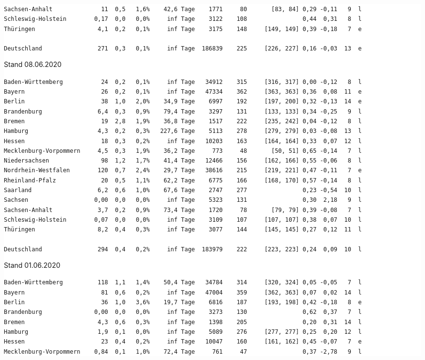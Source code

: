     Sachsen-Anhalt              11  0,5   1,6%    42,6 Tage    1771     80       [83, 84] 0,29 -0,11   9  l
    Schleswig-Holstein        0,17  0,0   0,0%     inf Tage    3122    108                0,44  0,31   8  l
    Thüringen                  4,1  0,2   0,1%     inf Tage    3175    148     [149, 149] 0,39 -0,18   7  e
    
    Deutschland                271  0,3   0,1%     inf Tage  186839    225     [226, 227] 0,16 -0,03  13  e

Stand 08.06.2020

    Baden-Württemberg           24  0,2   0,1%     inf Tage   34912    315     [316, 317] 0,00 -0,12   8  l
    Bayern                      26  0,2   0,1%     inf Tage   47334    362     [363, 363] 0,36  0,08  11  e
    Berlin                      38  1,0   2,0%    34,9 Tage    6997    192     [197, 200] 0,32 -0,13  14  e
    Brandenburg                6,4  0,3   0,9%    79,4 Tage    3297    131     [133, 133] 0,34 -0,25   9  l
    Bremen                      19  2,8   1,9%    36,8 Tage    1517    222     [235, 242] 0,04 -0,12   8  l
    Hamburg                    4,3  0,2   0,3%   227,6 Tage    5113    278     [279, 279] 0,03 -0,08  13  l
    Hessen                      18  0,3   0,2%     inf Tage   10203    163     [164, 164] 0,33  0,07  12  l
    Mecklenburg-Vorpommern     4,5  0,3   1,9%    36,2 Tage     773     48       [50, 51] 0,65 -0,14   7  l
    Niedersachsen               98  1,2   1,7%    41,4 Tage   12466    156     [162, 166] 0,55 -0,06   8  l
    Nordrhein-Westfalen        120  0,7   2,4%    29,7 Tage   38616    215     [219, 221] 0,47 -0,11   7  e
    Rheinland-Pfalz             20  0,5   1,1%    62,2 Tage    6775    166     [168, 170] 0,57 -0,14   8  l
    Saarland                   6,2  0,6   1,0%    67,6 Tage    2747    277                0,23 -0,54  10  l
    Sachsen                   0,00  0,0   0,0%     inf Tage    5323    131                0,30  2,18   9  l
    Sachsen-Anhalt             3,7  0,2   0,9%    73,4 Tage    1720     78       [79, 79] 0,39 -0,08   7  l
    Schleswig-Holstein        0,07  0,0   0,0%     inf Tage    3109    107     [107, 107] 0,38  0,07  10  l
    Thüringen                  8,2  0,4   0,3%     inf Tage    3077    144     [145, 145] 0,27  0,12  11  l
    
    Deutschland                294  0,4   0,2%     inf Tage  183979    222     [223, 223] 0,24  0,09  10  l


Stand 01.06.2020

    Baden-Württemberg          118  1,1   1,4%    50,4 Tage   34784    314     [320, 324] 0,05 -0,05   7  l
    Bayern                      81  0,6   0,2%     inf Tage   47004    359     [362, 363] 0,07  0,02  14  l
    Berlin                      36  1,0   3,6%    19,7 Tage    6816    187     [193, 198] 0,42 -0,18   8  e
    Brandenburg               0,00  0,0   0,0%     inf Tage    3273    130                0,62  0,37   7  l
    Bremen                     4,3  0,6   0,3%     inf Tage    1398    205                0,20  0,31  14  l
    Hamburg                    1,9  0,1   0,0%     inf Tage    5089    276     [277, 277] 0,25  0,20  12  l
    Hessen                      23  0,4   0,2%     inf Tage   10047    160     [161, 162] 0,45 -0,07   7  e
    Mecklenburg-Vorpommern    0,84  0,1   1,0%    72,4 Tage     761     47                0,37 -2,78   9  l